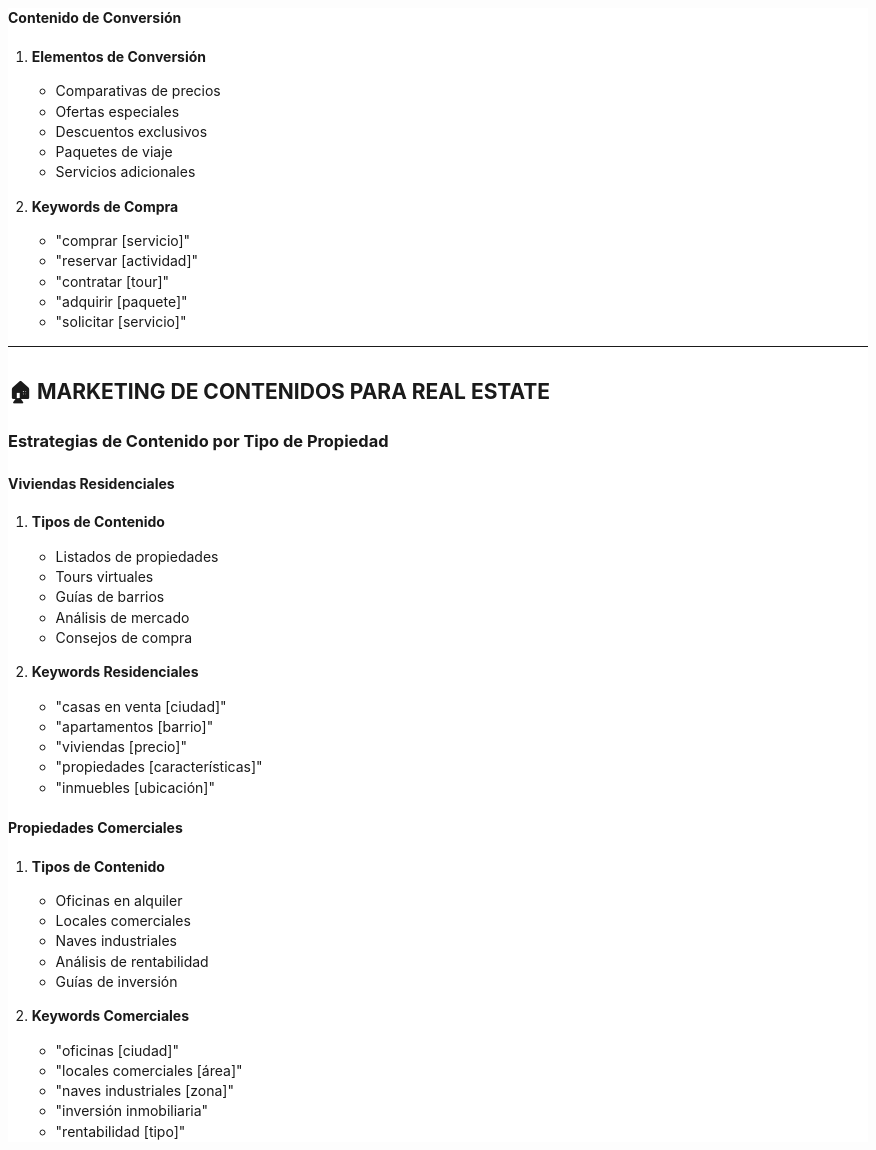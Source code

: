 
#### **Contenido de Conversión**
1. **Elementos de Conversión**
   - Comparativas de precios
   - Ofertas especiales
   - Descuentos exclusivos
   - Paquetes de viaje
   - Servicios adicionales

2. **Keywords de Compra**
   - "comprar [servicio]"
   - "reservar [actividad]"
   - "contratar [tour]"
   - "adquirir [paquete]"
   - "solicitar [servicio]"

---


## 🏠 **MARKETING DE CONTENIDOS PARA REAL ESTATE**


### **Estrategias de Contenido por Tipo de Propiedad**


#### **Viviendas Residenciales**
1. **Tipos de Contenido**
   - Listados de propiedades
   - Tours virtuales
   - Guías de barrios
   - Análisis de mercado
   - Consejos de compra

2. **Keywords Residenciales**
   - "casas en venta [ciudad]"
   - "apartamentos [barrio]"
   - "viviendas [precio]"
   - "propiedades [características]"
   - "inmuebles [ubicación]"


#### **Propiedades Comerciales**
1. **Tipos de Contenido**
   - Oficinas en alquiler
   - Locales comerciales
   - Naves industriales
   - Análisis de rentabilidad
   - Guías de inversión

2. **Keywords Comerciales**
   - "oficinas [ciudad]"
   - "locales comerciales [área]"
   - "naves industriales [zona]"
   - "inversión inmobiliaria"
   - "rentabilidad [tipo]"
